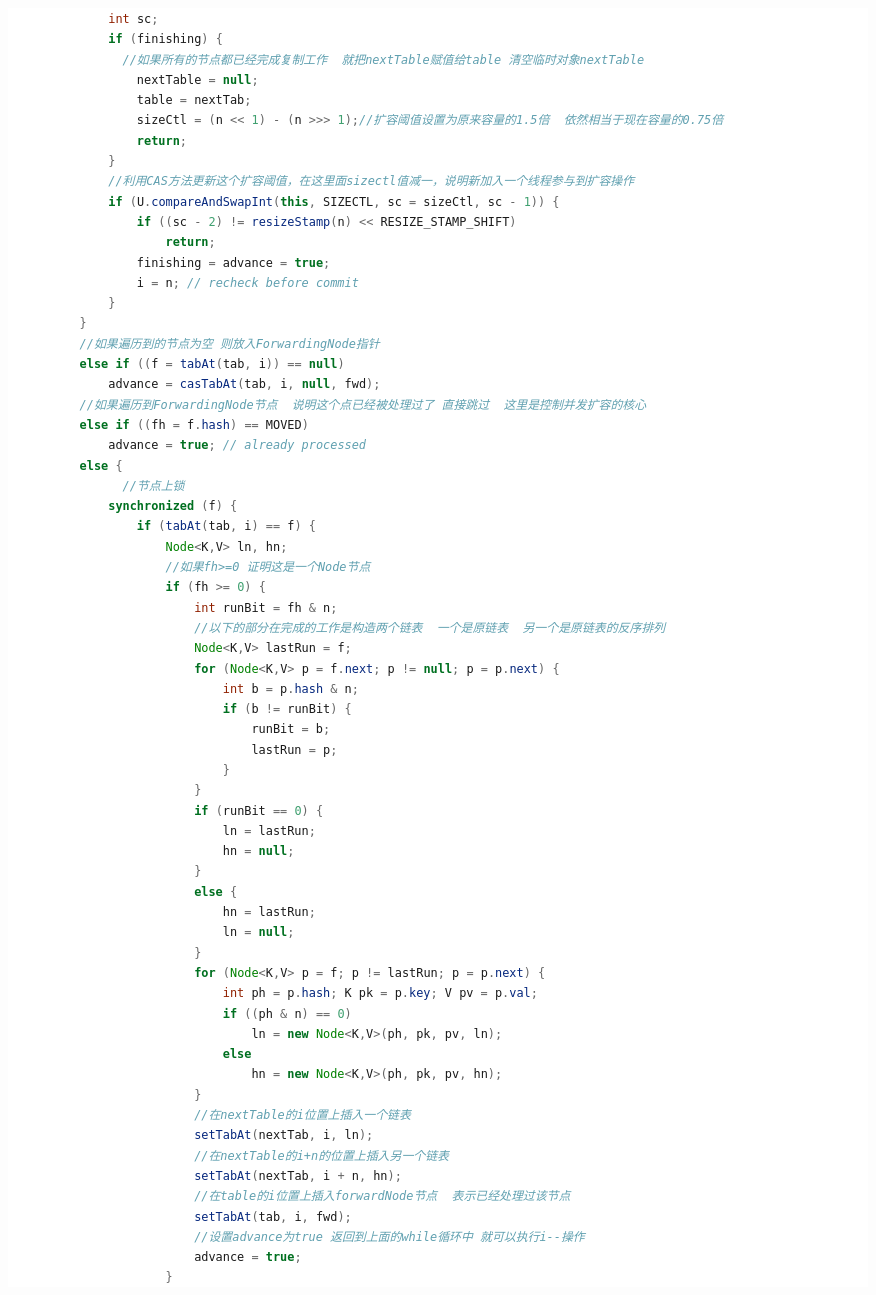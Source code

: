 ```java
              int sc;
              if (finishing) {
                //如果所有的节点都已经完成复制工作  就把nextTable赋值给table 清空临时对象nextTable
                  nextTable = null;
                  table = nextTab;
                  sizeCtl = (n << 1) - (n >>> 1);//扩容阈值设置为原来容量的1.5倍  依然相当于现在容量的0.75倍
                  return;
              }
              //利用CAS方法更新这个扩容阈值，在这里面sizectl值减一，说明新加入一个线程参与到扩容操作
              if (U.compareAndSwapInt(this, SIZECTL, sc = sizeCtl, sc - 1)) {
                  if ((sc - 2) != resizeStamp(n) << RESIZE_STAMP_SHIFT)
                      return;
                  finishing = advance = true;
                  i = n; // recheck before commit
              }
          }
          //如果遍历到的节点为空 则放入ForwardingNode指针
          else if ((f = tabAt(tab, i)) == null)
              advance = casTabAt(tab, i, null, fwd);
          //如果遍历到ForwardingNode节点  说明这个点已经被处理过了 直接跳过  这里是控制并发扩容的核心
          else if ((fh = f.hash) == MOVED)
              advance = true; // already processed
          else {
                //节点上锁
              synchronized (f) {
                  if (tabAt(tab, i) == f) {
                      Node<K,V> ln, hn;
                      //如果fh>=0 证明这是一个Node节点
                      if (fh >= 0) {
                          int runBit = fh & n;
                          //以下的部分在完成的工作是构造两个链表  一个是原链表  另一个是原链表的反序排列
                          Node<K,V> lastRun = f;
                          for (Node<K,V> p = f.next; p != null; p = p.next) {
                              int b = p.hash & n;
                              if (b != runBit) {
                                  runBit = b;
                                  lastRun = p;
                              }
                          }
                          if (runBit == 0) {
                              ln = lastRun;
                              hn = null;
                          }
                          else {
                              hn = lastRun;
                              ln = null;
                          }
                          for (Node<K,V> p = f; p != lastRun; p = p.next) {
                              int ph = p.hash; K pk = p.key; V pv = p.val;
                              if ((ph & n) == 0)
                                  ln = new Node<K,V>(ph, pk, pv, ln);
                              else
                                  hn = new Node<K,V>(ph, pk, pv, hn);
                          }
                          //在nextTable的i位置上插入一个链表
                          setTabAt(nextTab, i, ln);
                          //在nextTable的i+n的位置上插入另一个链表
                          setTabAt(nextTab, i + n, hn);
                          //在table的i位置上插入forwardNode节点  表示已经处理过该节点
                          setTabAt(tab, i, fwd);
                          //设置advance为true 返回到上面的while循环中 就可以执行i--操作
                          advance = true;
                      }
```
